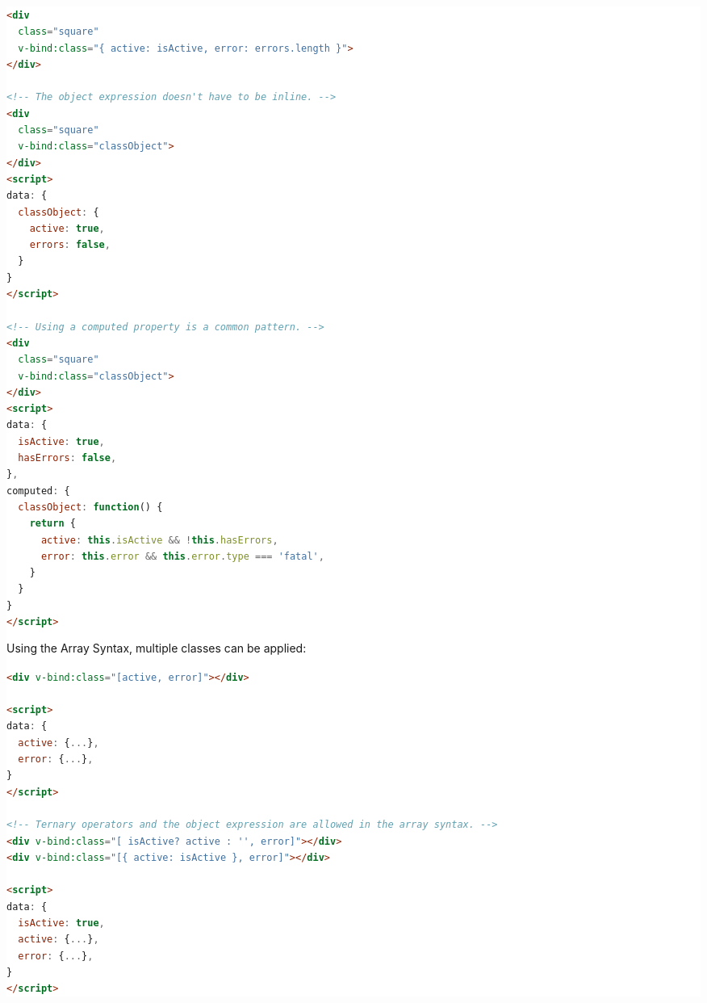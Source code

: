 ```html
<div
  class="square"
  v-bind:class="{ active: isActive, error: errors.length }">
</div>

<!-- The object expression doesn't have to be inline. -->
<div
  class="square"
  v-bind:class="classObject">
</div>
<script>
data: {
  classObject: {
    active: true,
    errors: false,
  }
}
</script>

<!-- Using a computed property is a common pattern. -->
<div
  class="square"
  v-bind:class="classObject">
</div>
<script>
data: {
  isActive: true,
  hasErrors: false,
},
computed: {
  classObject: function() {
    return {
      active: this.isActive && !this.hasErrors,
      error: this.error && this.error.type === 'fatal',
    }
  }
}
</script>
```

Using the Array Syntax, multiple classes can be applied:

```html
<div v-bind:class="[active, error]"></div>

<script>
data: {
  active: {...},
  error: {...},
}
</script>

<!-- Ternary operators and the object expression are allowed in the array syntax. -->
<div v-bind:class="[ isActive? active : '', error]"></div>
<div v-bind:class="[{ active: isActive }, error]"></div>

<script>
data: {
  isActive: true,
  active: {...},
  error: {...},
}
</script>
```
